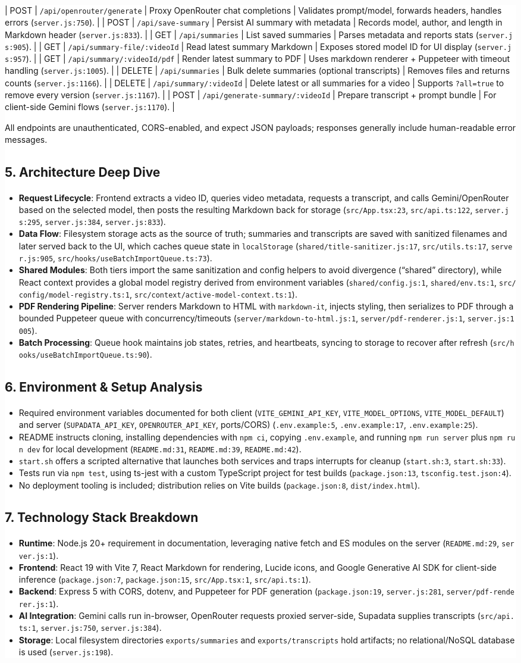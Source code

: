 | POST | `/api/openrouter/generate` | Proxy OpenRouter chat completions | Validates prompt/model, forwards headers, handles errors (`server.js:750`). |
| POST | `/api/save-summary` | Persist AI summary with metadata | Records model, author, and length in Markdown header (`server.js:833`). |
| GET | `/api/summaries` | List saved summaries | Parses metadata and reports stats (`server.js:905`). |
| GET | `/api/summary-file/:videoId` | Read latest summary Markdown | Exposes stored model ID for UI display (`server.js:957`). |
| GET | `/api/summary/:videoId/pdf` | Render latest summary to PDF | Uses markdown renderer + Puppeteer with timeout handling (`server.js:1005`). |
| DELETE | `/api/summaries` | Bulk delete summaries (optional transcripts) | Removes files and returns counts (`server.js:1166`). |
| DELETE | `/api/summary/:videoId` | Delete latest or all summaries for a video | Supports `?all=true` to remove every version (`server.js:1167`). |
| POST | `/api/generate-summary/:videoId` | Prepare transcript + prompt bundle | For client-side Gemini flows (`server.js:1170`). |

All endpoints are unauthenticated, CORS-enabled, and expect JSON payloads; responses generally include human-readable error messages.

## 5. Architecture Deep Dive
- **Request Lifecycle**: Frontend extracts a video ID, queries video metadata, requests a transcript, and calls Gemini/OpenRouter based on the selected model, then posts the resulting Markdown back for storage (`src/App.tsx:23`, `src/api.ts:122`, `server.js:295`, `server.js:384`, `server.js:833`).
- **Data Flow**: Filesystem storage acts as the source of truth; summaries and transcripts are saved with sanitized filenames and later served back to the UI, which caches queue state in `localStorage` (`shared/title-sanitizer.js:17`, `src/utils.ts:17`, `server.js:905`, `src/hooks/useBatchImportQueue.ts:73`).
- **Shared Modules**: Both tiers import the same sanitization and config helpers to avoid divergence (“shared” directory), while React context provides a global model registry derived from environment variables (`shared/config.js:1`, `shared/env.ts:1`, `src/config/model-registry.ts:1`, `src/context/active-model-context.ts:1`).
- **PDF Rendering Pipeline**: Server renders Markdown to HTML with `markdown-it`, injects styling, then serializes to PDF through a bounded Puppeteer queue with concurrency/timeouts (`server/markdown-to-html.js:1`, `server/pdf-renderer.js:1`, `server.js:1005`).
- **Batch Processing**: Queue hook maintains job states, retries, and heartbeats, syncing to storage to recover after refresh (`src/hooks/useBatchImportQueue.ts:90`).

## 6. Environment & Setup Analysis
- Required environment variables documented for both client (`VITE_GEMINI_API_KEY`, `VITE_MODEL_OPTIONS`, `VITE_MODEL_DEFAULT`) and server (`SUPADATA_API_KEY`, `OPENROUTER_API_KEY`, ports/CORS) (`.env.example:5`, `.env.example:17`, `.env.example:25`).
- README instructs cloning, installing dependencies with `npm ci`, copying `.env.example`, and running `npm run server` plus `npm run dev` for local development (`README.md:31`, `README.md:39`, `README.md:42`).
- `start.sh` offers a scripted alternative that launches both services and traps interrupts for cleanup (`start.sh:3`, `start.sh:33`).
- Tests run via `npm test`, using ts-jest with a custom TypeScript project for test builds (`package.json:13`, `tsconfig.test.json:4`).
- No deployment tooling is included; distribution relies on Vite builds (`package.json:8`, `dist/index.html`).

## 7. Technology Stack Breakdown
- **Runtime**: Node.js 20+ requirement in documentation, leveraging native fetch and ES modules on the server (`README.md:29`, `server.js:1`).
- **Frontend**: React 19 with Vite 7, React Markdown for rendering, Lucide icons, and Google Generative AI SDK for client-side inference (`package.json:7`, `package.json:15`, `src/App.tsx:1`, `src/api.ts:1`).
- **Backend**: Express 5 with CORS, dotenv, and Puppeteer for PDF generation (`package.json:19`, `server.js:281`, `server/pdf-renderer.js:1`).
- **AI Integration**: Gemini calls run in-browser, OpenRouter requests proxied server-side, Supadata supplies transcripts (`src/api.ts:1`, `server.js:750`, `server.js:384`).
- **Storage**: Local filesystem directories `exports/summaries` and `exports/transcripts` hold artifacts; no relational/NoSQL database is used (`server.js:198`).